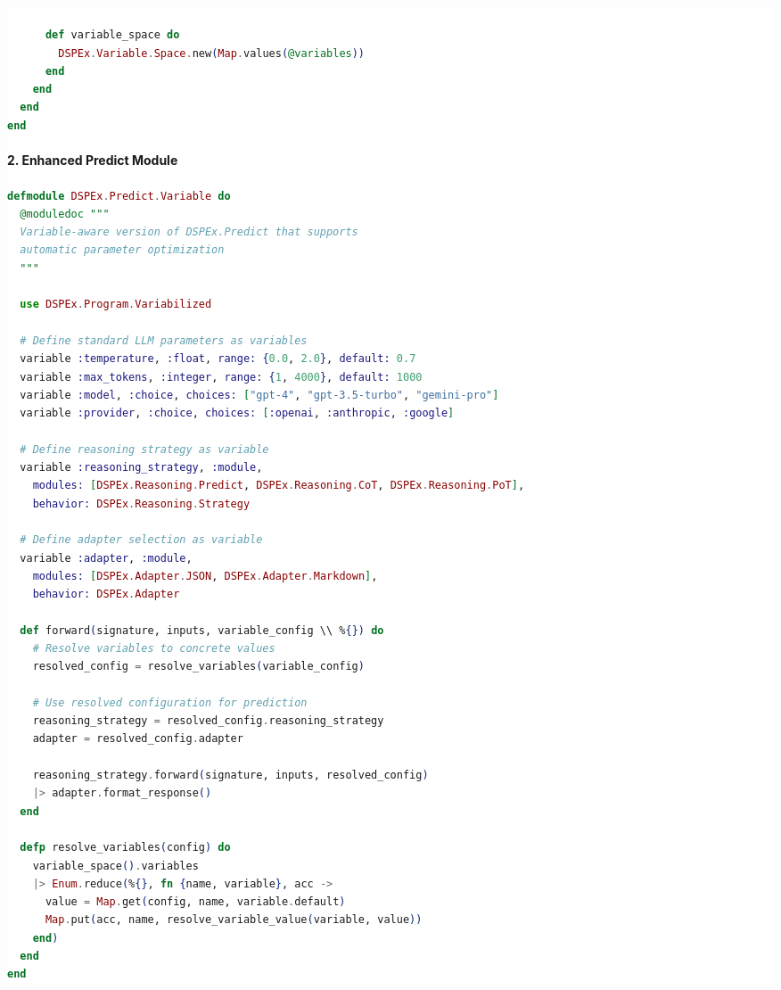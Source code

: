 ```elixir
      
      def variable_space do
        DSPEx.Variable.Space.new(Map.values(@variables))
      end
    end
  end
end
```

#### 2. Enhanced Predict Module

```elixir
defmodule DSPEx.Predict.Variable do
  @moduledoc """
  Variable-aware version of DSPEx.Predict that supports
  automatic parameter optimization
  """

  use DSPEx.Program.Variabilized

  # Define standard LLM parameters as variables
  variable :temperature, :float, range: {0.0, 2.0}, default: 0.7
  variable :max_tokens, :integer, range: {1, 4000}, default: 1000
  variable :model, :choice, choices: ["gpt-4", "gpt-3.5-turbo", "gemini-pro"]
  variable :provider, :choice, choices: [:openai, :anthropic, :google]
  
  # Define reasoning strategy as variable
  variable :reasoning_strategy, :module,
    modules: [DSPEx.Reasoning.Predict, DSPEx.Reasoning.CoT, DSPEx.Reasoning.PoT],
    behavior: DSPEx.Reasoning.Strategy
  
  # Define adapter selection as variable
  variable :adapter, :module,
    modules: [DSPEx.Adapter.JSON, DSPEx.Adapter.Markdown],
    behavior: DSPEx.Adapter

  def forward(signature, inputs, variable_config \\ %{}) do
    # Resolve variables to concrete values
    resolved_config = resolve_variables(variable_config)
    
    # Use resolved configuration for prediction
    reasoning_strategy = resolved_config.reasoning_strategy
    adapter = resolved_config.adapter
    
    reasoning_strategy.forward(signature, inputs, resolved_config)
    |> adapter.format_response()
  end

  defp resolve_variables(config) do
    variable_space().variables
    |> Enum.reduce(%{}, fn {name, variable}, acc ->
      value = Map.get(config, name, variable.default)
      Map.put(acc, name, resolve_variable_value(variable, value))
    end)
  end
end
```
